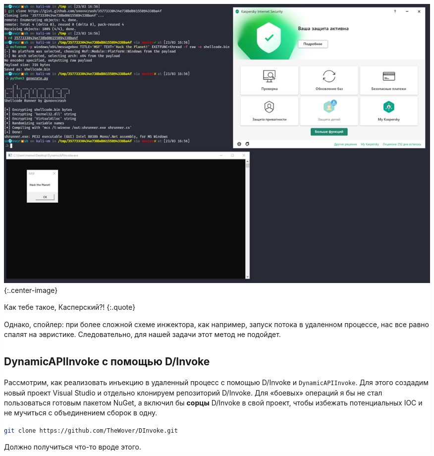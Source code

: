 [![dynamicapiinvoke-kis-bypass.png](/assets/images/keethief-syscalls/dynamicapiinvoke-kis-bypass.png)](/assets/images/keethief-syscalls/dynamicapiinvoke-kis-bypass.png)
{:.center-image}

Как тебе такое, Касперский?!
{:.quote}

Однако, спойлер: при более сложной схеме инжектора, как например, запуск потока в удаленном процессе, нас все равно спалят на эвристике. Следовательно, для нашей задачи этот метод не подойдет.

## DynamicAPIInvoke с помощью D/Invoke

Рассмотрим, как реализовать инъекцию в удаленный процесс с помощью D/Invoke и `DynamicAPIInvoke`. Для этого создадим новый проект Visual Studio и отдельно клонируем репозиторий D/Invoke. Для «боевых» операций я бы не стал пользоваться готовым пакетом NuGet, а включил бы **сорцы** D/Invoke в свой проект, чтобы избежать потенциальных IOC и не мучиться с объединением сборок в одну.

```bash
git clone https://github.com/TheWover/DInvoke.git
```

Должно получиться что-то вроде этого.
